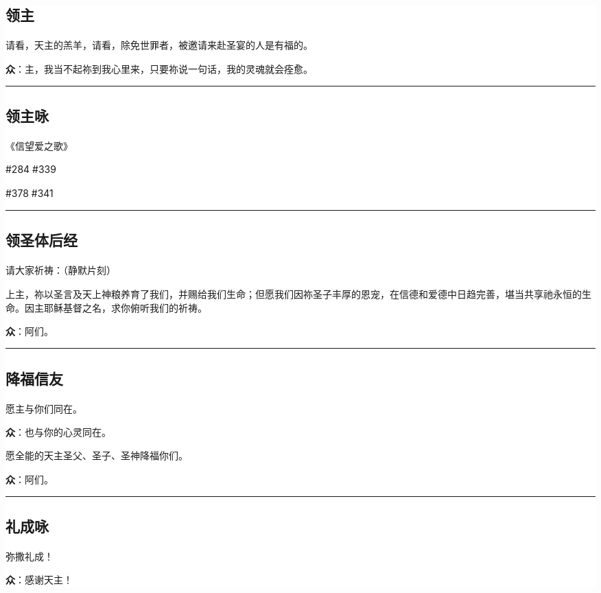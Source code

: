 
## 领主

请看，天主的羔羊，请看，除免世罪者，被邀请来赴圣宴的人是有福的。

**众**：主，我当不起祢到我心里来，只要祢说一句话，我的灵魂就会痊愈。

---

## 领主咏

《信望爱之歌》


\#284 #339


\#378 #341


---

## 领圣体后经

请大家祈祷：（静默片刻）

上主，祢以圣言及天上神粮养育了我们，并赐给我们生命；但愿我们因祢圣子丰厚的恩宠，在信德和爱德中日趋完善，堪当共享祂永恒的生命。因主耶稣基督之名，求你俯听我们的祈祷。

**众**：阿们。

---

## 降福信友

愿主与你们同在。

**众**：也与你的心灵同在。

愿全能的天主圣父、圣子、圣神降福你们。

**众**：阿们。

---

## 礼成咏

弥撒礼成！


**众**：感谢天主！

